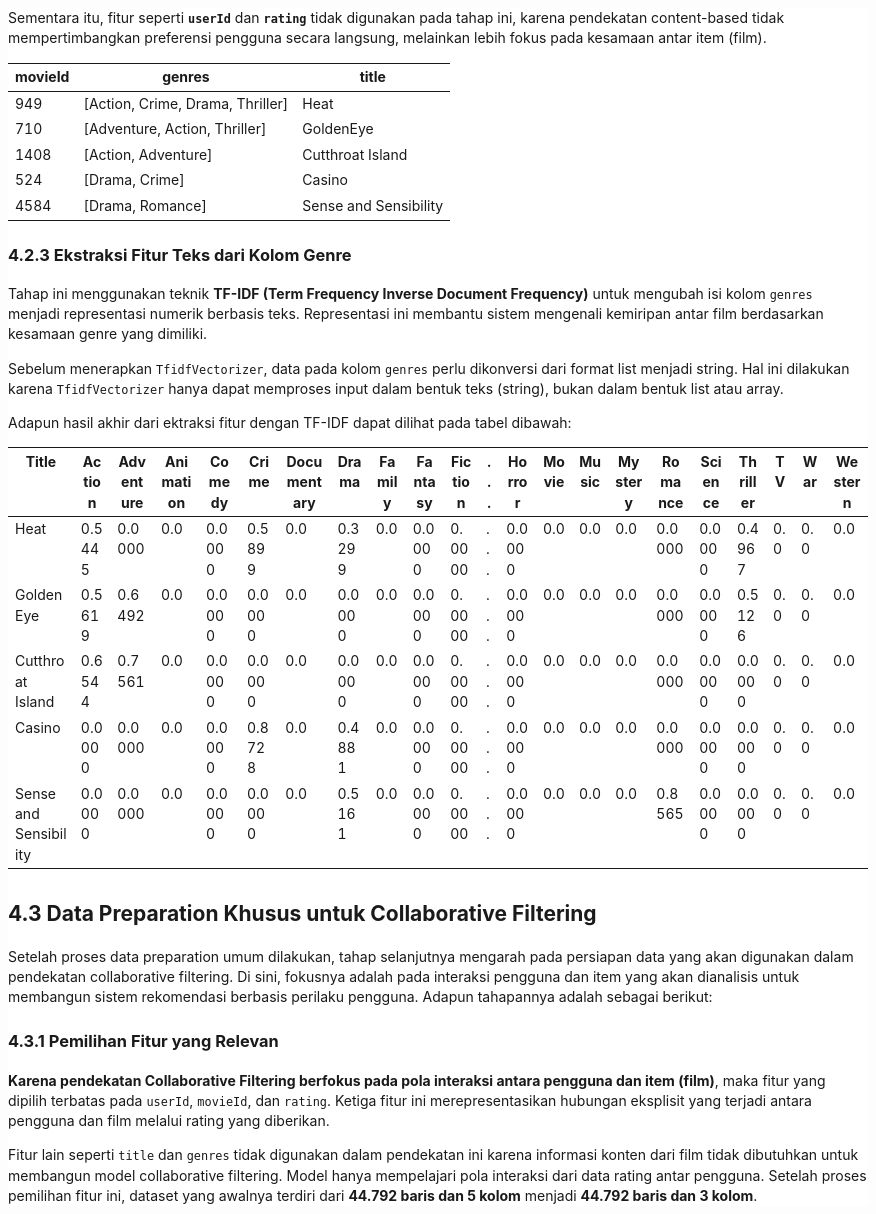 Sementara itu, fitur seperti **`userId`** dan **`rating`** tidak digunakan pada tahap ini, karena pendekatan content-based tidak mempertimbangkan preferensi pengguna secara langsung, melainkan lebih fokus pada kesamaan antar item (film).

| movieId | genres                                | title                  |
|---------|----------------------------------------|------------------------|
| 949     | [Action, Crime, Drama, Thriller]       | Heat                   |
| 710     | [Adventure, Action, Thriller]          | GoldenEye              |
| 1408    | [Action, Adventure]                    | Cutthroat Island       |
| 524     | [Drama, Crime]                         | Casino                 |
| 4584    | [Drama, Romance]                       | Sense and Sensibility  |

### 4.2.3 Ekstraksi Fitur Teks dari Kolom Genre
Tahap ini menggunakan teknik **TF-IDF (Term Frequency Inverse Document Frequency)** untuk mengubah isi kolom `genres` menjadi representasi numerik berbasis teks. Representasi ini membantu sistem mengenali kemiripan antar film berdasarkan kesamaan genre yang dimiliki.

Sebelum menerapkan `TfidfVectorizer`, data pada kolom `genres` perlu dikonversi dari format list menjadi string. Hal ini dilakukan karena `TfidfVectorizer` hanya dapat memproses input dalam bentuk teks (string), bukan dalam bentuk list atau array.

Adapun hasil akhir dari ektraksi fitur dengan TF-IDF dapat dilihat pada tabel dibawah:

| Title                  | Action  | Adventure | Animation | Comedy | Crime   | Documentary | Drama   | Family | Fantasy | Fiction | ... | Horror | Movie | Music | Mystery | Romance | Science | Thriller | TV  | War | Western |
|------------------------|---------|-----------|-----------|--------|---------|-------------|---------|--------|---------|---------|-----|--------|-------|--------|----------|---------|---------|----------|-----|-----|---------|
| Heat                   | 0.5445  | 0.0000    | 0.0       | 0.0000 | 0.5899  | 0.0         | 0.3299  | 0.0    | 0.0000  | 0.0000  | ... | 0.0000 | 0.0   | 0.0    | 0.0      | 0.0000  | 0.0000  | 0.4967   | 0.0 | 0.0 | 0.0     |
| GoldenEye              | 0.5619  | 0.6492    | 0.0       | 0.0000 | 0.0000  | 0.0         | 0.0000  | 0.0    | 0.0000  | 0.0000  | ... | 0.0000 | 0.0   | 0.0    | 0.0      | 0.0000  | 0.0000  | 0.5126   | 0.0 | 0.0 | 0.0     |
| Cutthroat Island       | 0.6544  | 0.7561    | 0.0       | 0.0000 | 0.0000  | 0.0         | 0.0000  | 0.0    | 0.0000  | 0.0000  | ... | 0.0000 | 0.0   | 0.0    | 0.0      | 0.0000  | 0.0000  | 0.0000   | 0.0 | 0.0 | 0.0     |
| Casino                 | 0.0000  | 0.0000    | 0.0       | 0.0000 | 0.8728  | 0.0         | 0.4881  | 0.0    | 0.0000  | 0.0000  | ... | 0.0000 | 0.0   | 0.0    | 0.0      | 0.0000  | 0.0000  | 0.0000   | 0.0 | 0.0 | 0.0     |
| Sense and Sensibility | 0.0000  | 0.0000    | 0.0       | 0.0000 | 0.0000  | 0.0         | 0.5161  | 0.0    | 0.0000  | 0.0000  | ... | 0.0000 | 0.0   | 0.0    | 0.0      | 0.8565  | 0.0000  | 0.0000   | 0.0 | 0.0 | 0.0     |

## 4.3 Data Preparation Khusus untuk Collaborative Filtering
Setelah proses data preparation umum dilakukan, tahap selanjutnya mengarah pada persiapan data yang akan digunakan dalam pendekatan collaborative filtering. Di sini, fokusnya adalah pada interaksi pengguna dan item yang akan dianalisis untuk membangun sistem rekomendasi berbasis perilaku pengguna. Adapun tahapannya adalah sebagai berikut:

### 4.3.1 Pemilihan Fitur yang Relevan
**Karena pendekatan Collaborative Filtering berfokus pada pola interaksi antara pengguna dan item (film)**, maka fitur yang dipilih terbatas pada `userId`, `movieId`, dan `rating`. Ketiga fitur ini merepresentasikan hubungan eksplisit yang terjadi antara pengguna dan film melalui rating yang diberikan.

Fitur lain seperti `title` dan `genres` tidak digunakan dalam pendekatan ini karena informasi konten dari film tidak dibutuhkan untuk membangun model collaborative filtering. Model hanya mempelajari pola interaksi dari data rating antar pengguna. Setelah proses pemilihan fitur ini, dataset yang awalnya terdiri dari **44.792 baris dan 5 kolom** menjadi **44.792 baris dan 3 kolom**.
